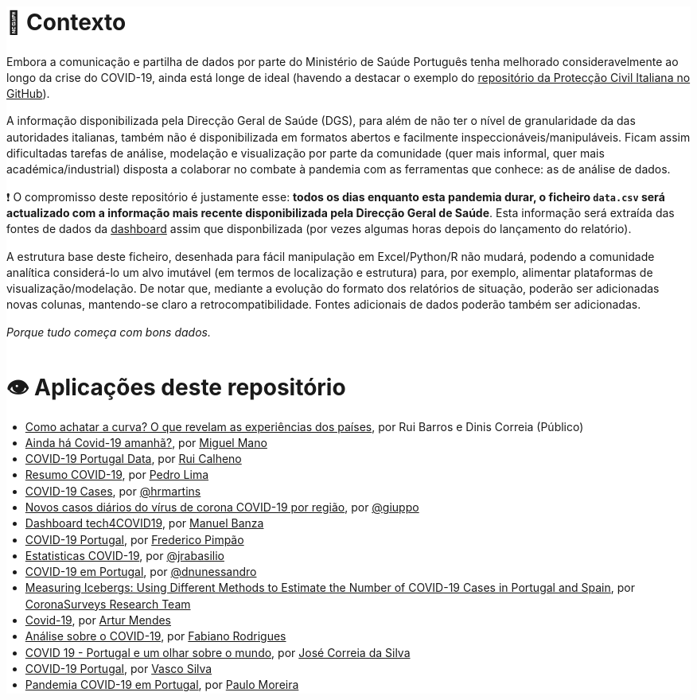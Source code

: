 # 🤔 Contexto

Embora a comunicação e partilha de dados por parte do Ministério de Saúde Português tenha melhorado consideravelmente ao longo da crise do COVID-19, ainda está longe de ideal (havendo a destacar o exemplo do [repositório da Protecção Civil Italiana no GitHub](https://github.com/pcm-dpc/COVID-19)).

A informação disponibilizada pela Direcção Geral de Saúde (DGS), para além de não ter o nível de granularidade da das autoridades italianas, também não é disponibilizada em formatos abertos e facilmente inspeccionáveis/manipuláveis. Ficam assim dificultadas tarefas de análise, modelação e visualização por parte da comunidade (quer mais informal, quer mais académica/industrial) disposta a colaborar no combate à pandemia com as ferramentas que conhece: as de análise de dados.

❗ O compromisso deste repositório é justamente esse: **todos os dias enquanto esta pandemia durar, o ficheiro `data.csv` será actualizado com a informação mais recente disponibilizada pela Direcção Geral de Saúde**. Esta informação será extraída das fontes de dados da [dashboard](https://github.com/dssg-pt/covid19pt-data/pull/330) assim que disponbilizada (por vezes algumas horas depois do lançamento do relatório).

A estrutura base deste ficheiro, desenhada para fácil manipulação em Excel/Python/R não mudará, podendo a comunidade analítica considerá-lo um alvo imutável (em termos de localização e estrutura) para, por exemplo, alimentar plataformas de visualização/modelação. De notar que, mediante a evolução do formato dos relatórios de situação, poderão ser adicionadas novas colunas, mantendo-se claro a retrocompatibilidade. Fontes adicionais de dados poderão também ser adicionadas.

_Porque tudo começa com bons dados._

# 👁️ Aplicações deste repositório
+ [Como achatar a curva? O que revelam as experiências dos países](https://www.publico.pt/interactivo/coronavirus-como-achatar-curva-que-revelam-experiencias-paises), por Rui Barros e Dinis Correia (Público)
+ [Ainda há Covid-19 amanhã?](https://aquelemiguel.github.io/ainda-ha-covid-19-amanha/), por [Miguel Mano](https://github.com/aquelemiguel)
+ [COVID-19 Portugal Data](https://ruicalheno133.github.io/covid-19-dashboard/), por [Rui Calheno](https://github.com/ruicalheno133)
+ [Resumo COVID-19](https://covid19pt.github.io/covid-19-pt/covid-resumo/), por [Pedro Lima](https://github.com/pvl)
+ [COVID-19 Cases](https://app.powerbi.com/view?r=eyJrIjoiYzcyYTg1ZDYtZjI2Zi00NWNhLWJhYzUtZTM1NjliZjlkOGExIiwidCI6ImIwMzNhNWMyLTFhNGUtNDIwMS1iNGZiLWIwZDkzYjlhMGIxOSIsImMiOjl9), por [@hrmartins](https://github.com/hrmartins)
+ [Novos casos diários do vírus de corona COVID-19 por região](http://lundici.it/covid19-portugal/), por [@giuppo](https://github.com/giuppo)
+ [Dashboard tech4COVID19](https://app.powerbi.com/view?r=eyJrIjoiYTVjOTk1OGEtYWEyZi00NTU4LWJhYmYtZTYwYzVlNzAwNjMyIiwidCI6ImE3NjA2YjE0LWJhY2EtNGZjMS04Nzc3LTkyZDIzNzc2YjIzNiIsImMiOjl9), por [Manuel Banza](https://github.com/ManuelBanza)
+ [COVID-19 Portugal](https://covid19portugal.herokuapp.com/), por [Frederico Pimpão](https://github.com/fredericopimpao)
+ [Estatisticas COVID-19](https://jrab.herokuapp.com/), por [@jrabasilio](https://github.com/jrabasilio)
+ [COVID-19 em Portugal](https://dnunessandro.github.io/covid19/), por [@dnunessandro](https://github.com/dnunessandro)
+ [Measuring Icebergs: Using Different Methods to Estimate the Number of COVID-19 Cases in Portugal and Spain](https://github.com/GCGImdea/coronasurveys/blob/master/reports/2020-03-29-CaseEstimation.pdf), por [CoronaSurveys Research Team](https://coronasurveys.com/)
+ [Covid-19](https://covid-19pt.herokuapp.com/), por [Artur Mendes](https://github.com/mornaistar)
+ [Análise sobre o COVID-19](https://www.analise.pt/covid-19), por [Fabiano Rodrigues](https://github.com/jfabiano)
+ [COVID 19 - Portugal e um olhar sobre o mundo](https://covid19.crossroads.pt/), por [José Correia da Silva](https://github.com/zemanels)
+ [COVID-19 Portugal](https://covid-19-proj.vascosilva.site/), por [Vasco Silva](https://github.com/vascocsilva)
+ [Pandemia COVID-19 em Portugal](https://paulojmoreira.outsystemscloud.com/Covid19PT/), por [Paulo Moreira](https://github.com/moreirapjb)